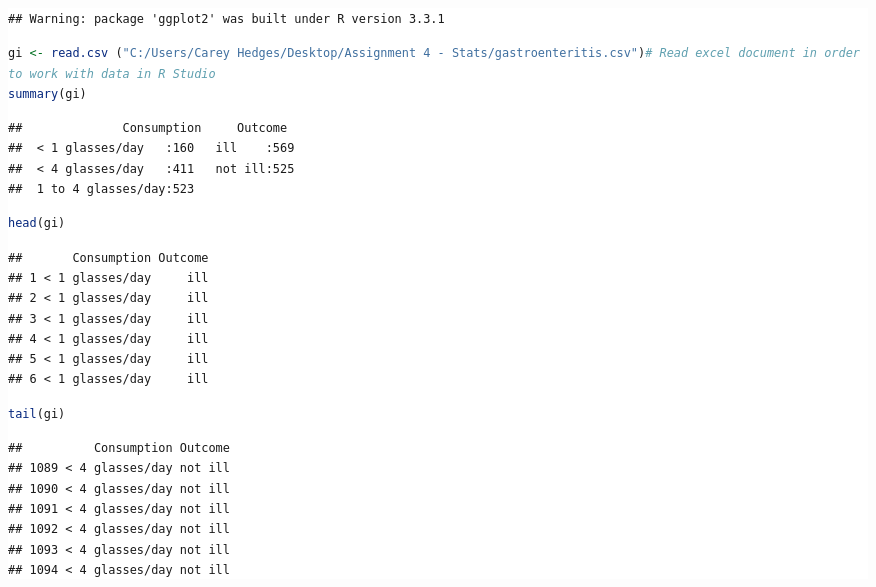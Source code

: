     ## Warning: package 'ggplot2' was built under R version 3.3.1

``` r
gi <- read.csv ("C:/Users/Carey Hedges/Desktop/Assignment 4 - Stats/gastroenteritis.csv")# Read excel document in order to work with data in R Studio
summary(gi)
```

    ##              Consumption     Outcome   
    ##  < 1 glasses/day   :160   ill    :569  
    ##  < 4 glasses/day   :411   not ill:525  
    ##  1 to 4 glasses/day:523

``` r
head(gi)
```

    ##       Consumption Outcome
    ## 1 < 1 glasses/day     ill
    ## 2 < 1 glasses/day     ill
    ## 3 < 1 glasses/day     ill
    ## 4 < 1 glasses/day     ill
    ## 5 < 1 glasses/day     ill
    ## 6 < 1 glasses/day     ill

``` r
tail(gi)
```

    ##          Consumption Outcome
    ## 1089 < 4 glasses/day not ill
    ## 1090 < 4 glasses/day not ill
    ## 1091 < 4 glasses/day not ill
    ## 1092 < 4 glasses/day not ill
    ## 1093 < 4 glasses/day not ill
    ## 1094 < 4 glasses/day not ill
